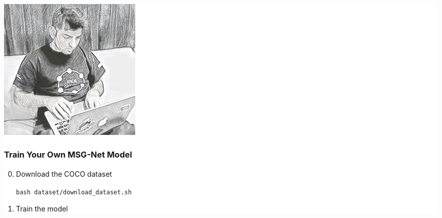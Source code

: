 <img src ="experiments/avi9.jpg" width="260px" />

### Train Your Own MSG-Net Model  
0. Download the COCO dataset

	```
	bash dataset/download_dataset.sh
	```
0. Train the model  
